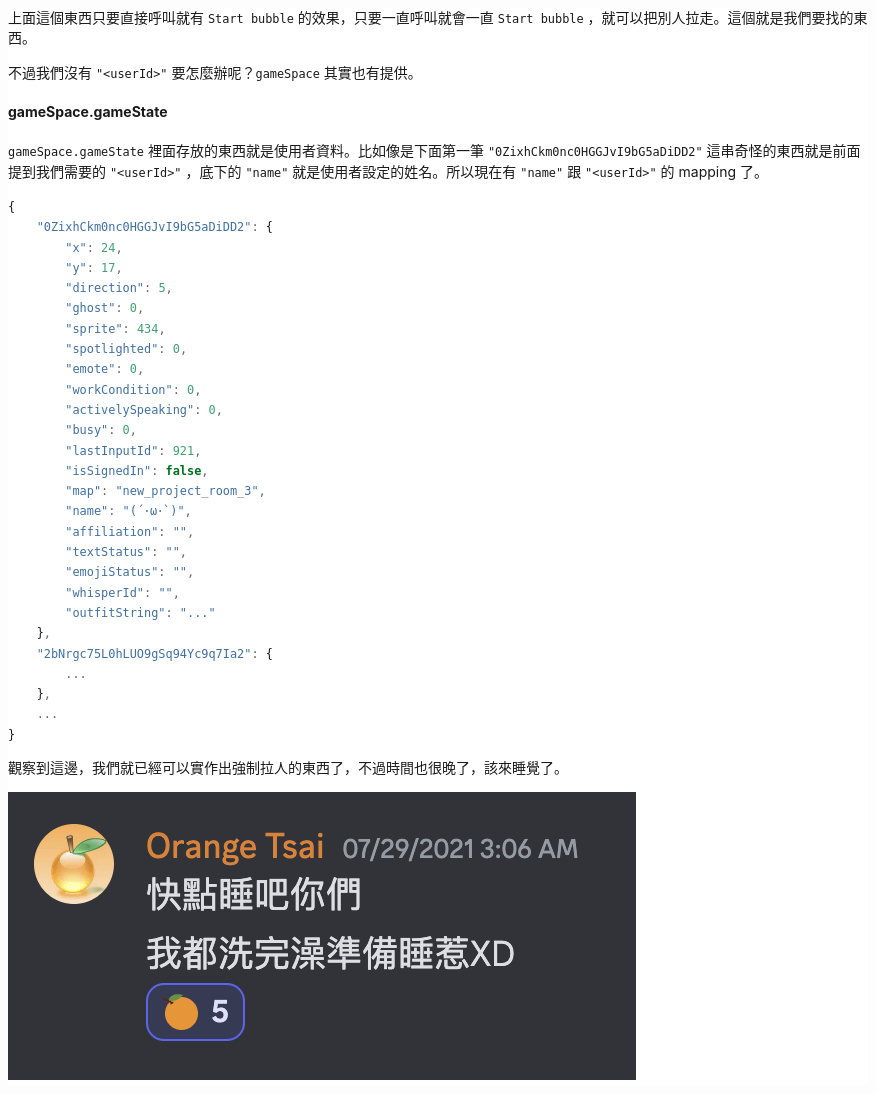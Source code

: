 上面這個東西只要直接呼叫就有 `Start bubble` 的效果，只要一直呼叫就會一直 `Start bubble` ，就可以把別人拉走。這個就是我們要找的東西。

不過我們沒有 `"<userId>"` 要怎麼辦呢？`gameSpace` 其實也有提供。

#### gameSpace.gameState

`gameSpace.gameState` 裡面存放的東西就是使用者資料。比如像是下面第一筆 `"0ZixhCkm0nc0HGGJvI9bG5aDiDD2"` 這串奇怪的東西就是前面提到我們需要的 `"<userId>"` ，底下的 `"name"` 就是使用者設定的姓名。所以現在有  `"name"` 跟 `"<userId>"` 的 mapping 了。

```javascript
{
    "0ZixhCkm0nc0HGGJvI9bG5aDiDD2": {
        "x": 24,
        "y": 17,
        "direction": 5,
        "ghost": 0,
        "sprite": 434,
        "spotlighted": 0,
        "emote": 0,
        "workCondition": 0,
        "activelySpeaking": 0,
        "busy": 0,
        "lastInputId": 921,
        "isSignedIn": false,
        "map": "new_project_room_3",
        "name": "(´･ω･`)",
        "affiliation": "",
        "textStatus": "",
        "emojiStatus": "",
        "whisperId": "",
        "outfitString": "..."
    },
    "2bNrgc75L0hLUO9gSq94Yc9q7Ia2": {
        ...
    },
    ...
}
```



觀察到這邊，我們就已經可以實作出強制拉人的東西了，不過時間也很晚了，該來睡覺了。



![orange-sleep](/ais3-2021-最佳專題/orange-sleep.png)
